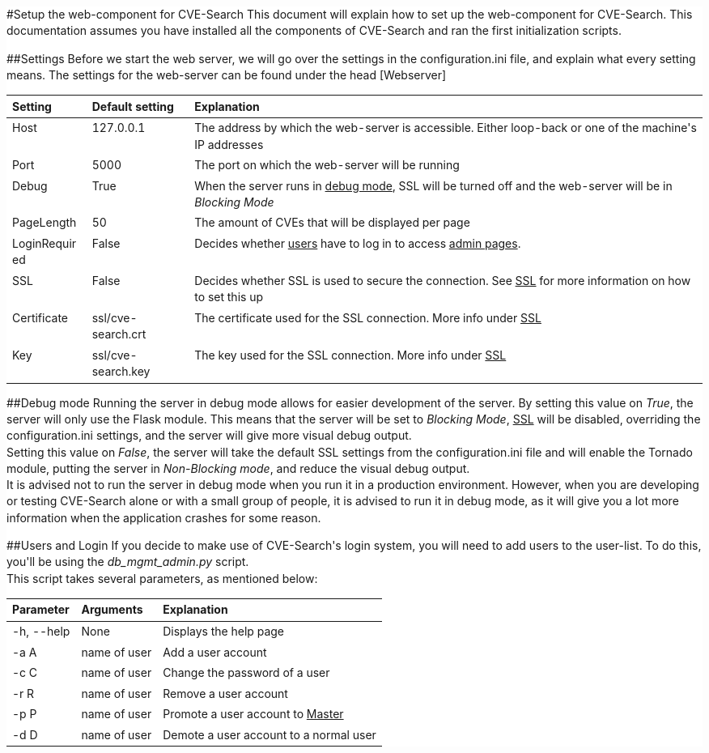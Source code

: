 #Setup the web-component for CVE-Search
This document will explain how to set up the web-component for CVE-Search. 
This documentation assumes you have installed all the components of
 CVE-Search and ran the first initialization scripts.

##Settings
Before we start the web server, we will go over the settings in the
 configuration.ini file, and explain what every setting means.
The settings for the web-server can be found under the head [Webserver]

| Setting       | Default setting    | Explanation |
| :---          | :---               | :---        |
| Host          | 127.0.0.1          | The address by which the web-server is accessible. Either loop-back or one of the machine's IP addresses |
| Port          | 5000               |  The port on which the web-server will be running  |
| Debug         | True               | When the server runs in [debug mode](#debug), SSL will be turned off and the web-server will be in *Blocking Mode* |
| PageLength    | 50                 | The amount of CVEs that will be displayed per page |
| LoginRequired | False              | Decides whether [users](#users) have to log in to access [admin pages](#admin). |
| SSL           | False              | Decides whether SSL is used to secure the connection. See [SSL](#ssl) for more information on how to set this up |
| Certificate   | ssl/cve-search.crt | The certificate used for the SSL connection. More info under [SSL](#ssl) |
| Key           | ssl/cve-search.key | The key used for the SSL connection. More info under [SSL](#ssl) |


##<a name="debug"/>Debug mode
Running the server in debug mode allows for easier development of the
 server. By setting this value on *True*, the server will only use the
 Flask module. This means that the server will be set to
 *Blocking Mode*, [SSL](#ssl) will be disabled, overriding the
 configuration.ini settings, and the server will give more visual debug
 output. <br />
Setting this value on *False*, the server will take the default SSL
 settings from the configuration.ini file and will enable the Tornado
 module, putting the server in *Non-Blocking mode*, and reduce the
 visual debug output. <br />
It is advised not to run the server in debug mode when you run it in a
 production environment. However, when you are developing or testing
 CVE-Search alone or with a small group of people, it is advised to run
 it in debug mode, as it will give you a lot more information when the
 application crashes for some reason.

##<a name="users"/>Users and Login
If you decide to make use of CVE-Search's login system, you will need to
 add users to the user-list. To do this, you'll be using the
 *db_mgmt_admin.py* script. <br />
This script takes several parameters, as mentioned below:

| Parameter  | Arguments    | Explanation |
| :---       | :---         | :---        |
| -h, --help | None         | Displays the help page |
| -a A       | name of user | Add a user account |
| -c C       | name of user | Change the password of a user |
| -r R       | name of user | Remove a user account |
| -p P       | name of user | Promote a user account to [Master](#master) |
| -d D       | name of user | Demote a user account to a normal user  |
